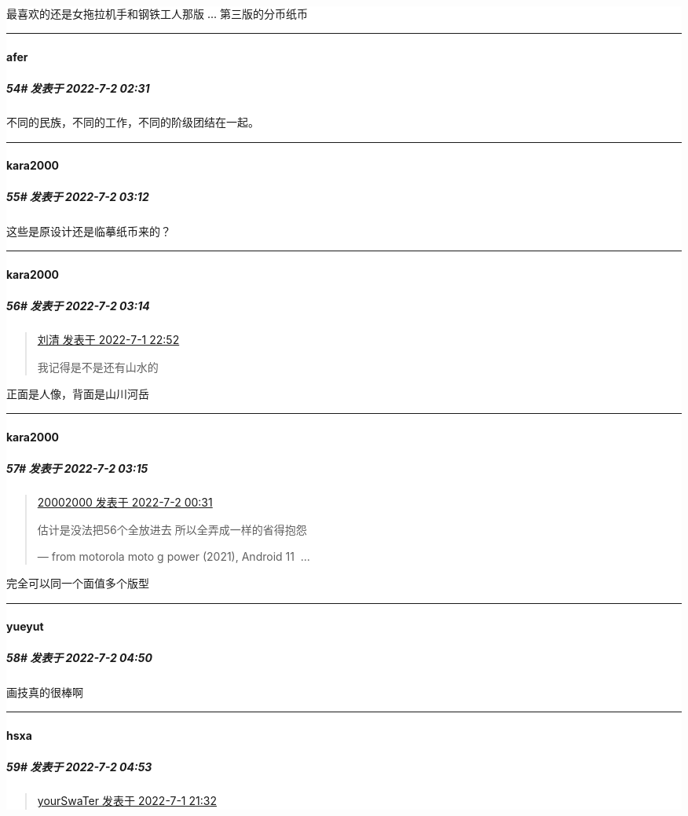 最喜欢的还是女拖拉机手和钢铁工人那版 ...</blockquote>
第三版的分币纸币

*****

####  afer  
##### 54#       发表于 2022-7-2 02:31

不同的民族，不同的工作，不同的阶级团结在一起。

*****

####  kara2000  
##### 55#       发表于 2022-7-2 03:12

这些是原设计还是临摹纸币来的？

*****

####  kara2000  
##### 56#       发表于 2022-7-2 03:14

<blockquote><a href="httphttps://bbs.saraba1st.com/2b/forum.php?mod=redirect&amp;goto=findpost&amp;pid=56490904&amp;ptid=2078902" target="_blank">刘清 发表于 2022-7-1 22:52</a>

我记得是不是还有山水的</blockquote>
正面是人像，背面是山川河岳

*****

####  kara2000  
##### 57#       发表于 2022-7-2 03:15

<blockquote><a href="httphttps://bbs.saraba1st.com/2b/forum.php?mod=redirect&amp;goto=findpost&amp;pid=56491765&amp;ptid=2078902" target="_blank">20002000 发表于 2022-7-2 00:31</a>

估计是没法把56个全放进去 所以全弄成一样的省得抱怨

— from motorola moto g power (2021), Android 11  ...</blockquote>
完全可以同一个面值多个版型

*****

####  yueyut  
##### 58#       发表于 2022-7-2 04:50

画技真的很棒啊

*****

####  hsxa  
##### 59#       发表于 2022-7-2 04:53

<blockquote><a href="httphttps://bbs.saraba1st.com/2b/forum.php?mod=redirect&amp;goto=findpost&amp;pid=56490079&amp;ptid=2078902" target="_blank">yourSwaTer 发表于 2022-7-1 21:32</a>
